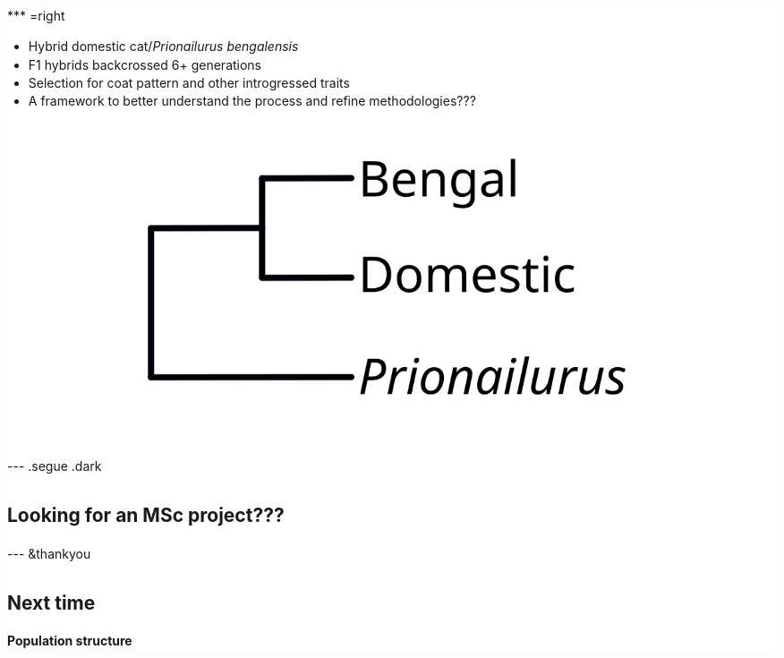 *** =right

- Hybrid domestic cat/*Prionailurus bengalensis*
- F1 hybrids backcrossed 6+ generations
- Selection for coat pattern and other introgressed traits
- A framework to better understand the process and refine methodologies???

<img src="./assets/img/prio.svg" alt="plot of chunk unnamed-chunk-45" width="80%" style="display: block; margin: auto;" />

--- .segue .dark 

## Looking for an MSc project???

--- &thankyou

## Next time

**Population structure**

